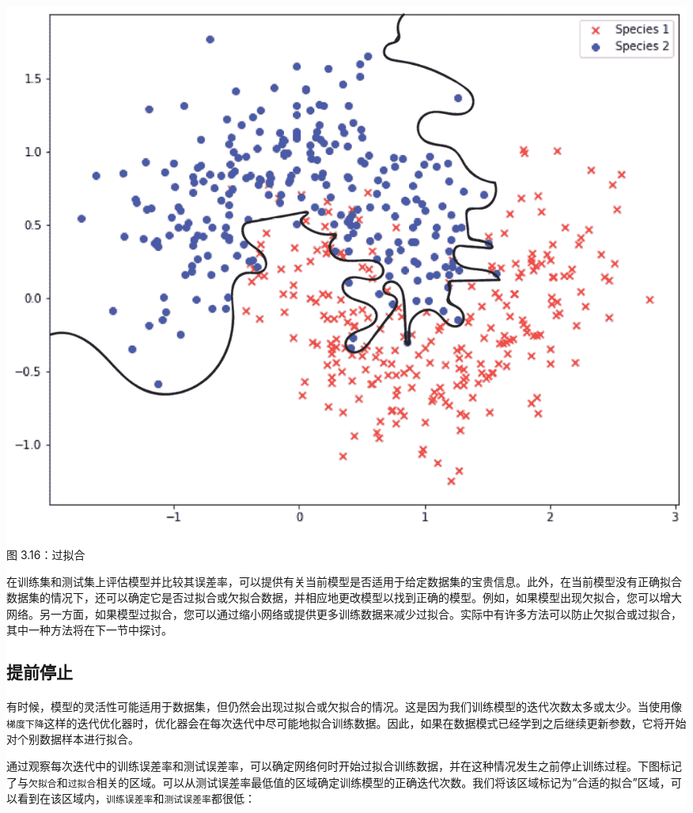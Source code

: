 ![图 3.16：过拟合](img/B15777_03_16.jpg)

图 3.16：过拟合

在训练集和测试集上评估模型并比较其误差率，可以提供有关当前模型是否适用于给定数据集的宝贵信息。此外，在当前模型没有正确拟合数据集的情况下，还可以确定它是否过拟合或欠拟合数据，并相应地更改模型以找到正确的模型。例如，如果模型出现欠拟合，您可以增大网络。另一方面，如果模型过拟合，您可以通过缩小网络或提供更多训练数据来减少过拟合。实际中有许多方法可以防止欠拟合或过拟合，其中一种方法将在下一节中探讨。

## 提前停止

有时候，模型的灵活性可能适用于数据集，但仍然会出现过拟合或欠拟合的情况。这是因为我们训练模型的迭代次数太多或太少。当使用像`梯度下降`这样的迭代优化器时，优化器会在每次迭代中尽可能地拟合训练数据。因此，如果在数据模式已经学到之后继续更新参数，它将开始对个别数据样本进行拟合。

通过观察每次迭代中的训练误差率和测试误差率，可以确定网络何时开始过拟合训练数据，并在这种情况发生之前停止训练过程。下图标记了与`欠拟合`和`过拟合`相关的区域。可以从测试误差率最低值的区域确定训练模型的正确迭代次数。我们将该区域标记为“合适的拟合”区域，可以看到在该区域内，`训练误差率`和`测试误差率`都很低：
